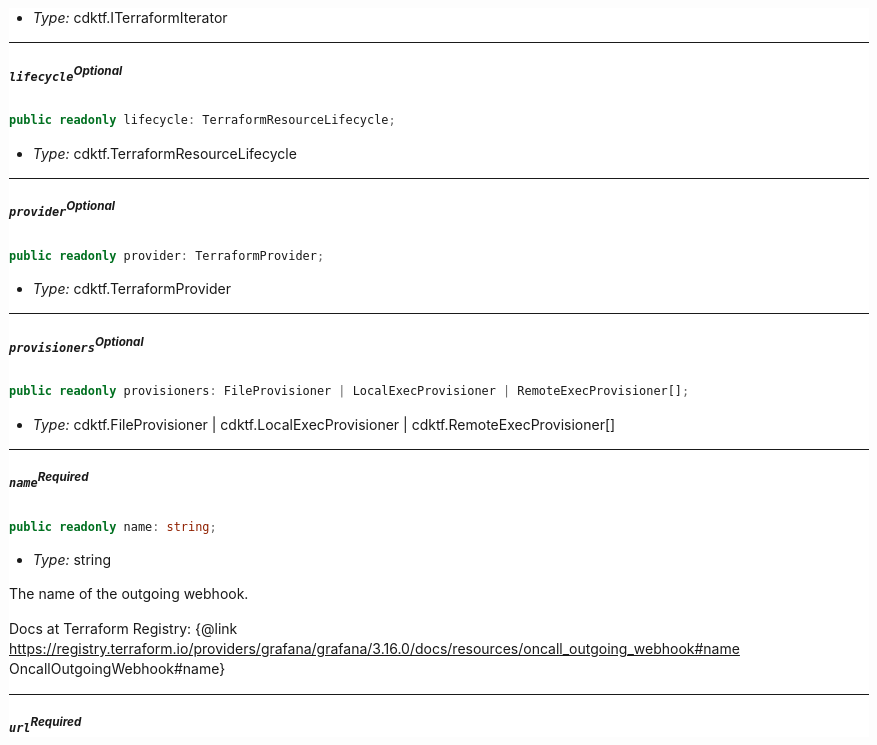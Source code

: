 - *Type:* cdktf.ITerraformIterator

---

##### `lifecycle`<sup>Optional</sup> <a name="lifecycle" id="rhizo-co-terraform-provider-grafana.oncallOutgoingWebhook.OncallOutgoingWebhookConfig.property.lifecycle"></a>

```typescript
public readonly lifecycle: TerraformResourceLifecycle;
```

- *Type:* cdktf.TerraformResourceLifecycle

---

##### `provider`<sup>Optional</sup> <a name="provider" id="rhizo-co-terraform-provider-grafana.oncallOutgoingWebhook.OncallOutgoingWebhookConfig.property.provider"></a>

```typescript
public readonly provider: TerraformProvider;
```

- *Type:* cdktf.TerraformProvider

---

##### `provisioners`<sup>Optional</sup> <a name="provisioners" id="rhizo-co-terraform-provider-grafana.oncallOutgoingWebhook.OncallOutgoingWebhookConfig.property.provisioners"></a>

```typescript
public readonly provisioners: FileProvisioner | LocalExecProvisioner | RemoteExecProvisioner[];
```

- *Type:* cdktf.FileProvisioner | cdktf.LocalExecProvisioner | cdktf.RemoteExecProvisioner[]

---

##### `name`<sup>Required</sup> <a name="name" id="rhizo-co-terraform-provider-grafana.oncallOutgoingWebhook.OncallOutgoingWebhookConfig.property.name"></a>

```typescript
public readonly name: string;
```

- *Type:* string

The name of the outgoing webhook.

Docs at Terraform Registry: {@link https://registry.terraform.io/providers/grafana/grafana/3.16.0/docs/resources/oncall_outgoing_webhook#name OncallOutgoingWebhook#name}

---

##### `url`<sup>Required</sup> <a name="url" id="rhizo-co-terraform-provider-grafana.oncallOutgoingWebhook.OncallOutgoingWebhookConfig.property.url"></a>
